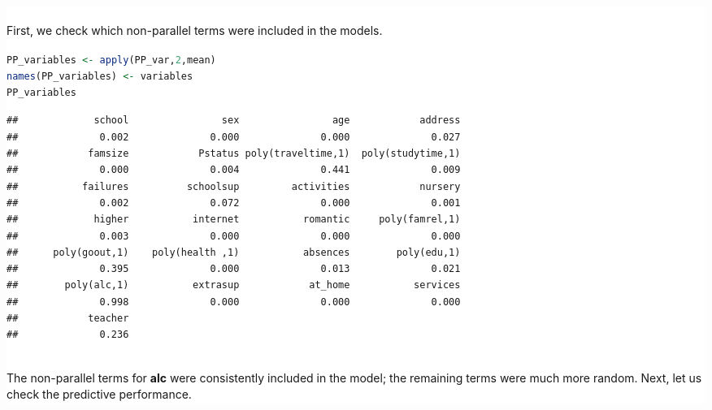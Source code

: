 <br/> First, we check which non-parallel terms were included in the
models. <br/>

``` r
PP_variables <- apply(PP_var,2,mean)
names(PP_variables) <- variables
PP_variables
```

    ##             school                sex                age            address 
    ##              0.002              0.000              0.000              0.027 
    ##            famsize            Pstatus poly(traveltime,1)  poly(studytime,1) 
    ##              0.000              0.004              0.441              0.009 
    ##           failures          schoolsup         activities            nursery 
    ##              0.002              0.072              0.000              0.001 
    ##             higher           internet           romantic     poly(famrel,1) 
    ##              0.003              0.000              0.000              0.000 
    ##      poly(goout,1)    poly(health ,1)           absences        poly(edu,1) 
    ##              0.395              0.000              0.013              0.021 
    ##        poly(alc,1)           extrasup            at_home           services 
    ##              0.998              0.000              0.000              0.000 
    ##            teacher 
    ##              0.236

<br/> The non-parallel terms for **alc** were consistently included in
the model; the remaining terms were much more random. Next, let us check
the predictive performance. <br/>
